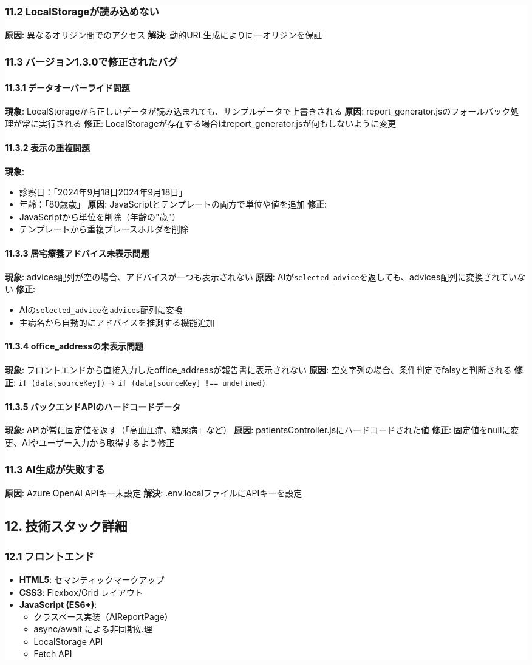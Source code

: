 ### 11.2 LocalStorageが読み込めない
**原因**: 異なるオリジン間でのアクセス
**解決**: 動的URL生成により同一オリジンを保証

### 11.3 バージョン1.3.0で修正されたバグ

#### 11.3.1 データオーバーライド問題
**現象**: LocalStorageから正しいデータが読み込まれても、サンプルデータで上書きされる
**原因**: report_generator.jsのフォールバック処理が常に実行される
**修正**: LocalStorageが存在する場合はreport_generator.jsが何もしないように変更

#### 11.3.2 表示の重複問題
**現象**:
- 診察日：「2024年9月18日2024年9月18日」
- 年齢：「80歳歳」
**原因**: JavaScriptとテンプレートの両方で単位や値を追加
**修正**:
- JavaScriptから単位を削除（年齢の"歳"）
- テンプレートから重複プレースホルダを削除

#### 11.3.3 居宅療養アドバイス未表示問題
**現象**: advices配列が空の場合、アドバイスが一つも表示されない
**原因**: AIが`selected_advice`を返しても、advices配列に変換されていない
**修正**:
- AIの`selected_advice`を`advices`配列に変換
- 主病名から自動的にアドバイスを推測する機能追加

#### 11.3.4 office_addressの未表示問題
**現象**: フロントエンドから直接入力したoffice_addressが報告書に表示されない
**原因**: 空文字列の場合、条件判定でfalsyと判断される
**修正**: `if (data[sourceKey])` → `if (data[sourceKey] !== undefined)`

#### 11.3.5 バックエンドAPIのハードコードデータ
**現象**: APIが常に固定値を返す（「高血圧症、糖尿病」など）
**原因**: patientsController.jsにハードコードされた値
**修正**: 固定値をnullに変更、AIやユーザー入力から取得するよう修正

### 11.3 AI生成が失敗する
**原因**: Azure OpenAI APIキー未設定
**解決**: .env.localファイルにAPIキーを設定

## 12. 技術スタック詳細

### 12.1 フロントエンド
- **HTML5**: セマンティックマークアップ
- **CSS3**: Flexbox/Grid レイアウト
- **JavaScript (ES6+)**:
  - クラスベース実装（AIReportPage）
  - async/await による非同期処理
  - LocalStorage API
  - Fetch API
